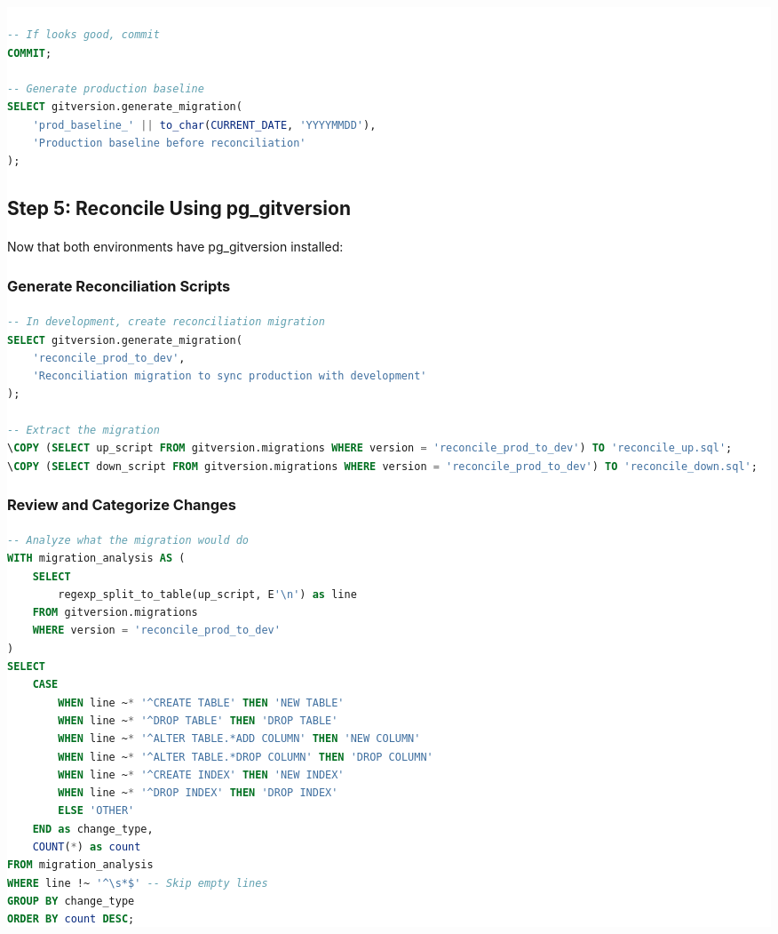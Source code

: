 ```sql

-- If looks good, commit
COMMIT;

-- Generate production baseline
SELECT gitversion.generate_migration(
    'prod_baseline_' || to_char(CURRENT_DATE, 'YYYYMMDD'),
    'Production baseline before reconciliation'
);
```

## Step 5: Reconcile Using pg_gitversion

Now that both environments have pg_gitversion installed:

### Generate Reconciliation Scripts

```sql
-- In development, create reconciliation migration
SELECT gitversion.generate_migration(
    'reconcile_prod_to_dev',
    'Reconciliation migration to sync production with development'
);

-- Extract the migration
\COPY (SELECT up_script FROM gitversion.migrations WHERE version = 'reconcile_prod_to_dev') TO 'reconcile_up.sql';
\COPY (SELECT down_script FROM gitversion.migrations WHERE version = 'reconcile_prod_to_dev') TO 'reconcile_down.sql';
```

### Review and Categorize Changes

```sql
-- Analyze what the migration would do
WITH migration_analysis AS (
    SELECT 
        regexp_split_to_table(up_script, E'\n') as line
    FROM gitversion.migrations 
    WHERE version = 'reconcile_prod_to_dev'
)
SELECT 
    CASE 
        WHEN line ~* '^CREATE TABLE' THEN 'NEW TABLE'
        WHEN line ~* '^DROP TABLE' THEN 'DROP TABLE'
        WHEN line ~* '^ALTER TABLE.*ADD COLUMN' THEN 'NEW COLUMN'
        WHEN line ~* '^ALTER TABLE.*DROP COLUMN' THEN 'DROP COLUMN'
        WHEN line ~* '^CREATE INDEX' THEN 'NEW INDEX'
        WHEN line ~* '^DROP INDEX' THEN 'DROP INDEX'
        ELSE 'OTHER'
    END as change_type,
    COUNT(*) as count
FROM migration_analysis
WHERE line !~ '^\s*$' -- Skip empty lines
GROUP BY change_type
ORDER BY count DESC;
```
